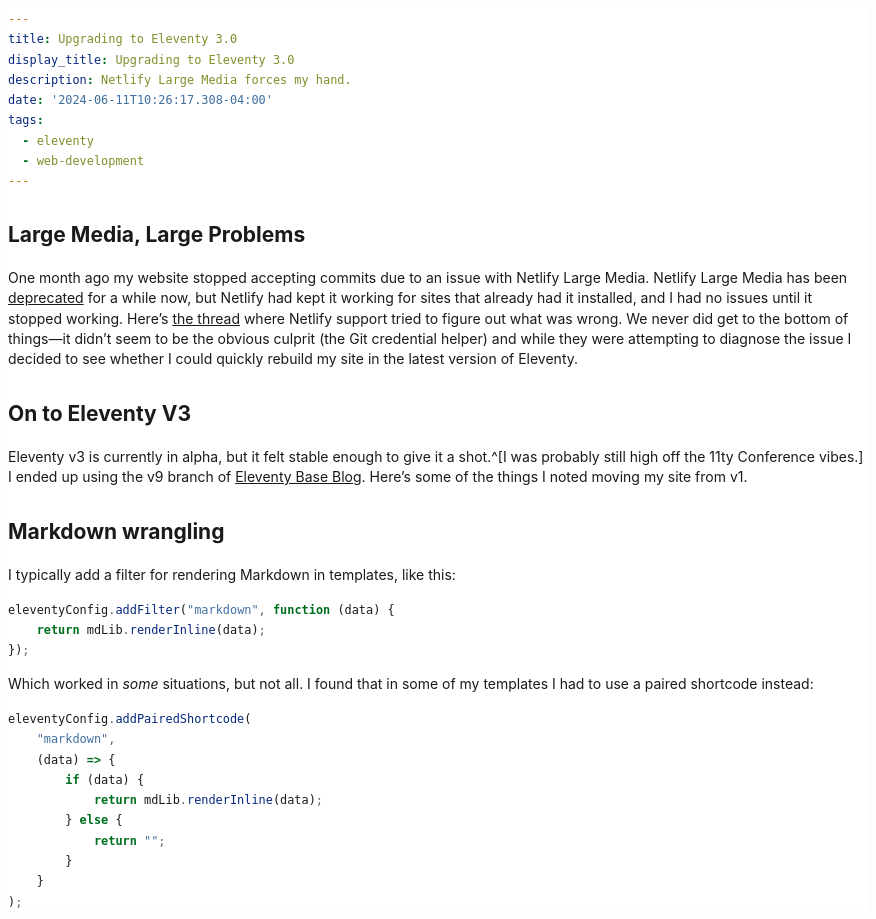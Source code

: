 ```yaml
---
title: Upgrading to Eleventy 3.0
display_title: Upgrading to Eleventy 3.0
description: Netlify Large Media forces my hand.
date: '2024-06-11T10:26:17.308-04:00'
tags:
  - eleventy
  - web-development
---
```


## Large Media, Large Problems

One month ago my website stopped accepting commits due to an issue with Netlify Large Media. Netlify Large Media has been [deprecated](https://docs.netlify.com/git/large-media/setup/) for a while now, but Netlify had kept it working for sites that already had it installed, and I had no issues until it stopped working. Here’s [the thread](https://answers.netlify.com/t/netlify-large-media-error-repository-or-object-not-found/117974) where Netlify support tried to figure out what was wrong. We never did get to the bottom of things—it didn’t seem to be the obvious culprit (the Git credential helper) and while they were attempting to diagnose the issue I decided to see whether I could quickly rebuild my site in the latest version of Eleventy.

## On to Eleventy V3

Eleventy v3 is currently in alpha, but it felt stable enough to give it a shot.^[I was probably still high off the 11ty Conference vibes.] I ended up using the v9 branch of [Eleventy Base Blog](https://github.com/11ty/eleventy-base-blog/tree/v9). Here’s some of the things I noted moving my site from v1.

## Markdown wrangling

I typically add a filter for rendering Markdown in templates, like this:

```js
eleventyConfig.addFilter("markdown", function (data) {
	return mdLib.renderInline(data);
});
```

Which worked in *some* situations, but not all. I found that in some of my templates I had to use a paired shortcode instead:

```js
eleventyConfig.addPairedShortcode(
	"markdown",
	(data) => {
		if (data) {
			return mdLib.renderInline(data);
		} else {
			return "";
		}
	}
);
```
